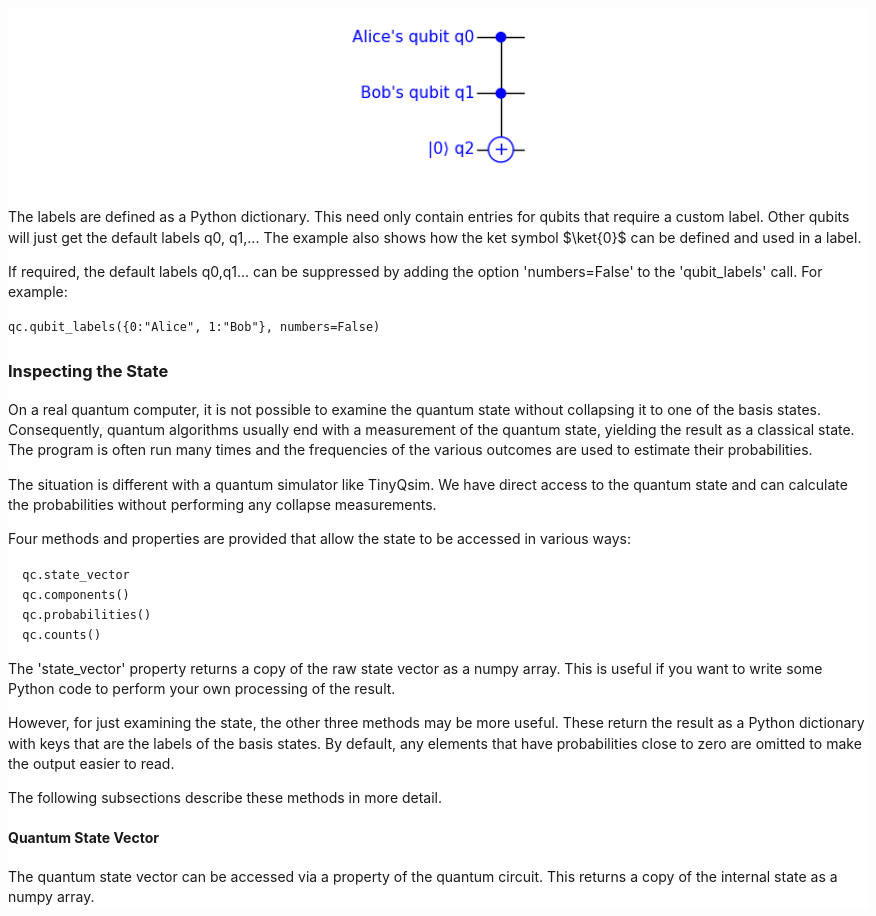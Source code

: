 <div style="text-align: center;">
<img src="assets/qubit_labels.png" alt="qubit_labels" height=180/>
</div>

The labels are defined as a Python dictionary. This need only contain entries for qubits that require a custom label. Other qubits will just get the default labels q0, q1,... The example also shows how the ket symbol $\ket{0}$ can be defined and used in a label.

If required, the default labels q0,q1... can be suppressed by adding the option 'numbers=False' to the 'qubit_labels' call. For example:

```
qc.qubit_labels({0:"Alice", 1:"Bob"}, numbers=False)
```

### Inspecting the State

On a real quantum computer, it is not possible to examine the quantum state without collapsing it to one of the basis states. Consequently, quantum algorithms usually end with a measurement of the quantum state, yielding the result as a classical state. The program is often run many times and the frequencies of the various outcomes are used to estimate their probabilities.

The situation is different with a quantum simulator like TinyQsim. We have direct access to the quantum state and can calculate the probabilities without performing any collapse measurements.

Four methods and properties are provided that allow the state to be accessed in various ways:

```
  qc.state_vector
  qc.components()
  qc.probabilities()
  qc.counts()
```

The 'state_vector' property returns a copy of the raw state vector as a numpy array. This is useful if you want to write some Python code to perform your own processing of the result.

However, for just examining the state, the other three methods may be more useful. These return the result as a Python dictionary with keys that are the labels of the basis states. By default, any elements that have probabilities close to zero are omitted to make the output easier to read.

The following subsections describe these methods in more detail.

#### Quantum State Vector

The quantum state vector can be accessed via a property of the quantum circuit. This returns a copy of the internal state as a numpy array.
